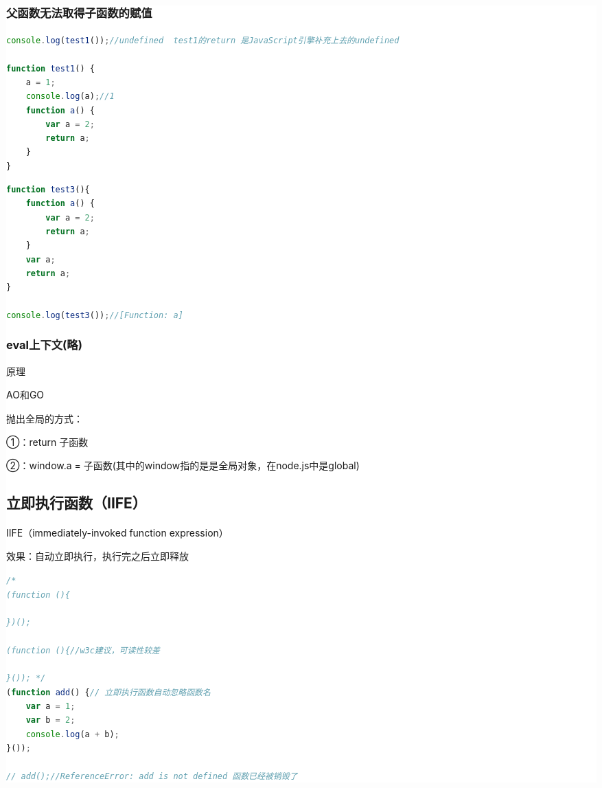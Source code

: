 ```javascript
```

### 父函数无法取得子函数的赋值

```javascript
console.log(test1());//undefined  test1的return 是JavaScript引擎补充上去的undefined

function test1() {
    a = 1;
    console.log(a);//1
    function a() {
        var a = 2;
        return a;
    }
}
```

```javascript
function test3(){
    function a() {
        var a = 2;
        return a;
    }
    var a;
    return a;
}

console.log(test3());//[Function: a]
```

### eval上下文\(略\)

原理

AO和GO

抛出全局的方式：

①：return 子函数

②：window.a = 子函数\(其中的window指的是是全局对象，在node.js中是global\)

## 立即执行函数（IIFE）

IIFE（immediately-invoked function expression）

效果：自动立即执行，执行完之后立即释放

```javascript
/*
(function (){

})();

(function (){//w3c建议，可读性较差

}()); */
(function add() {// 立即执行函数自动忽略函数名
    var a = 1;
    var b = 2;
    console.log(a + b);
}());

// add();//ReferenceError: add is not defined 函数已经被销毁了
```
